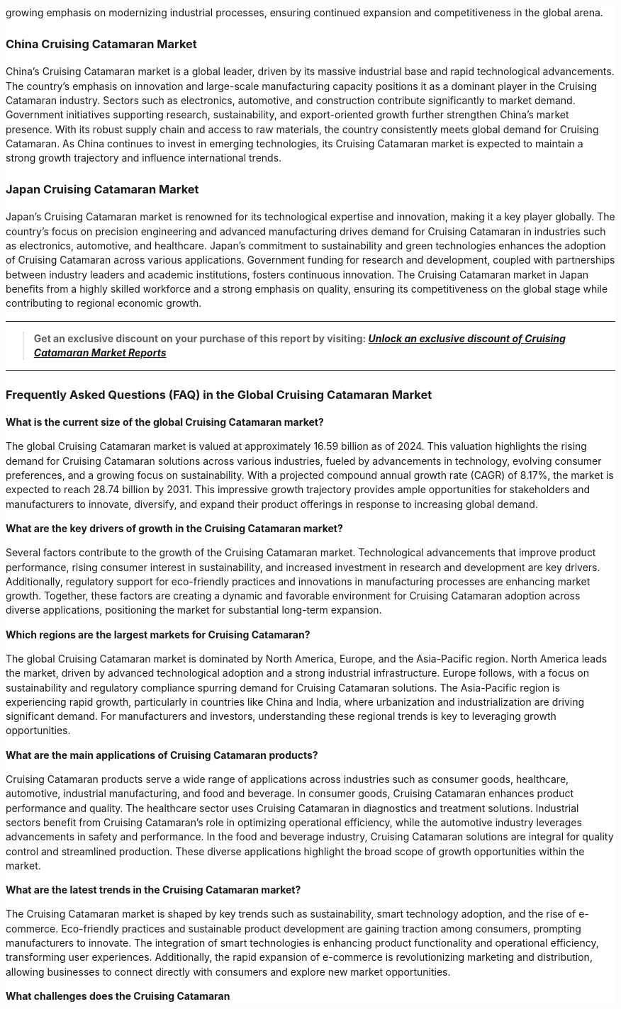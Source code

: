 growing emphasis on modernizing industrial processes, ensuring continued expansion and competitiveness in the global arena.</p><h3>China Cruising Catamaran Market</h3><p>China&rsquo;s Cruising Catamaran market is a global leader, driven by its massive industrial base and rapid technological advancements. The country&rsquo;s emphasis on innovation and large-scale manufacturing capacity positions it as a dominant player in the Cruising Catamaran industry. Sectors such as electronics, automotive, and construction contribute significantly to market demand. Government initiatives supporting research, sustainability, and export-oriented growth further strengthen China&rsquo;s market presence. With its robust supply chain and access to raw materials, the country consistently meets global demand for Cruising Catamaran. As China continues to invest in emerging technologies, its Cruising Catamaran market is expected to maintain a strong growth trajectory and influence international trends.</p><h3>Japan Cruising Catamaran Market</h3><p>Japan&rsquo;s Cruising Catamaran market is renowned for its technological expertise and innovation, making it a key player globally. The country&rsquo;s focus on precision engineering and advanced manufacturing drives demand for Cruising Catamaran in industries such as electronics, automotive, and healthcare. Japan&rsquo;s commitment to sustainability and green technologies enhances the adoption of Cruising Catamaran across various applications. Government funding for research and development, coupled with partnerships between industry leaders and academic institutions, fosters continuous innovation. The Cruising Catamaran market in Japan benefits from a highly skilled workforce and a strong emphasis on quality, ensuring its competitiveness on the global stage while contributing to regional economic growth.</p><hr /><blockquote><p><strong>Get an exclusive discount on your purchase of this report by visiting: <em><a href="://marketresearchpulse.com/ask-for-discount/58590?utm_source=Github&amp;utm_medium=0111">Unlock an exclusive discount of Cruising Catamaran Market Reports</a></em>&nbsp;</strong></p></blockquote><hr /><h3>Frequently Asked Questions (FAQ) in the Global Cruising Catamaran Market</h3><p><strong>What is the current size of the global Cruising Catamaran market?</strong></p><p>The global Cruising Catamaran market is valued at approximately 16.59 billion as of 2024. This valuation highlights the rising demand for Cruising Catamaran solutions across various industries, fueled by advancements in technology, evolving consumer preferences, and a growing focus on sustainability. With a projected compound annual growth rate (CAGR) of 8.17%, the market is expected to reach 28.74 billion by 2031. This impressive growth trajectory provides ample opportunities for stakeholders and manufacturers to innovate, diversify, and expand their product offerings in response to increasing global demand.</p><p><strong>What are the key drivers of growth in the Cruising Catamaran market?</strong></p><p>Several factors contribute to the growth of the Cruising Catamaran market. Technological advancements that improve product performance, rising consumer interest in sustainability, and increased investment in research and development are key drivers. Additionally, regulatory support for eco-friendly practices and innovations in manufacturing processes are enhancing market growth. Together, these factors are creating a dynamic and favorable environment for Cruising Catamaran adoption across diverse applications, positioning the market for substantial long-term expansion.</p><p><strong>Which regions are the largest markets for Cruising Catamaran?</strong></p><p>The global Cruising Catamaran market is dominated by North America, Europe, and the Asia-Pacific region. North America leads the market, driven by advanced technological adoption and a strong industrial infrastructure. Europe follows, with a focus on sustainability and regulatory compliance spurring demand for Cruising Catamaran solutions. The Asia-Pacific region is experiencing rapid growth, particularly in countries like China and India, where urbanization and industrialization are driving significant demand. For manufacturers and investors, understanding these regional trends is key to leveraging growth opportunities.</p><p><strong>What are the main applications of Cruising Catamaran products?</strong></p><p>Cruising Catamaran products serve a wide range of applications across industries such as consumer goods, healthcare, automotive, industrial manufacturing, and food and beverage. In consumer goods, Cruising Catamaran enhances product performance and quality. The healthcare sector uses Cruising Catamaran in diagnostics and treatment solutions. Industrial sectors benefit from Cruising Catamaran&rsquo;s role in optimizing operational efficiency, while the automotive industry leverages advancements in safety and performance. In the food and beverage industry, Cruising Catamaran solutions are integral for quality control and streamlined production. These diverse applications highlight the broad scope of growth opportunities within the market.</p><p><strong>What are the latest trends in the Cruising Catamaran market?</strong></p><p>The Cruising Catamaran market is shaped by key trends such as sustainability, smart technology adoption, and the rise of e-commerce. Eco-friendly practices and sustainable product development are gaining traction among consumers, prompting manufacturers to innovate. The integration of smart technologies is enhancing product functionality and operational efficiency, transforming user experiences. Additionally, the rapid expansion of e-commerce is revolutionizing marketing and distribution, allowing businesses to connect directly with consumers and explore new market opportunities.</p><p><strong>What challenges does the Cruising Catamaran